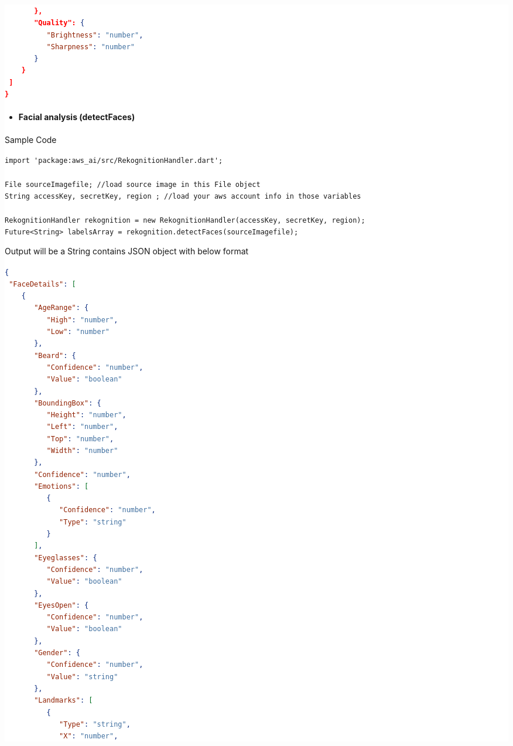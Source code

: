 ```json
       },
       "Quality": {
          "Brightness": "number",
          "Sharpness": "number"
       }
    }
 ]
}
```

* #### Facial analysis (detectFaces)
Sample Code

```Flutter
import 'package:aws_ai/src/RekognitionHandler.dart';

File sourceImagefile; //load source image in this File object
String accessKey, secretKey, region ; //load your aws account info in those variables

RekognitionHandler rekognition = new RekognitionHandler(accessKey, secretKey, region);
Future<String> labelsArray = rekognition.detectFaces(sourceImagefile);
```

Output will be a String contains JSON object with below format 
```json
{
 "FaceDetails": [
    {
       "AgeRange": {
          "High": "number",
          "Low": "number"
       },
       "Beard": {
          "Confidence": "number",
          "Value": "boolean"
       },
       "BoundingBox": {
          "Height": "number",
          "Left": "number",
          "Top": "number",
          "Width": "number"
       },
       "Confidence": "number",
       "Emotions": [
          {
             "Confidence": "number",
             "Type": "string"
          }
       ],
       "Eyeglasses": {
          "Confidence": "number",
          "Value": "boolean"
       },
       "EyesOpen": {
          "Confidence": "number",
          "Value": "boolean"
       },
       "Gender": {
          "Confidence": "number",
          "Value": "string"
       },
       "Landmarks": [
          {
             "Type": "string",
             "X": "number",
```